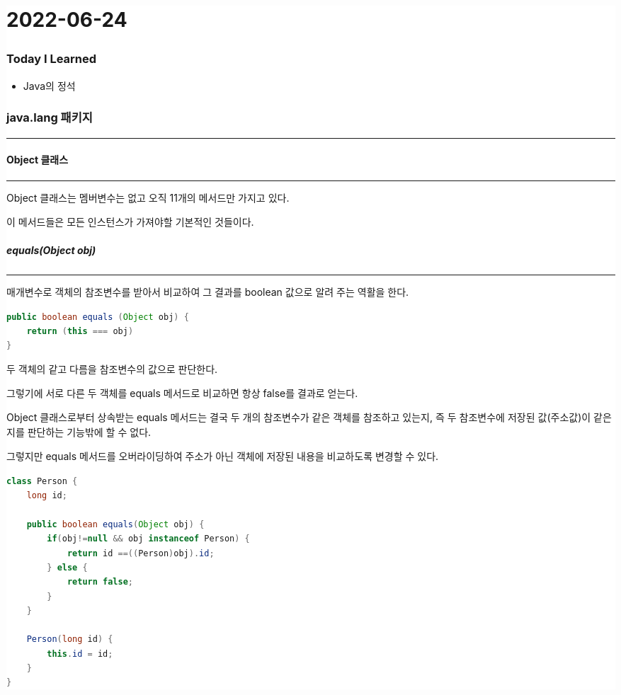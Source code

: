 # 2022-06-24

### Today I Learned

- Java의 정석



### java.lang 패키지

---



#### Object 클래스

---

Object 클래스는 멤버변수는 없고 오직 11개의 메서드만 가지고 있다. 

이 메서드들은 모든 인스턴스가 가져야할 기본적인 것들이다.



##### equals(Object obj)

---

매개변수로 객체의 참조변수를 받아서 비교하여 그 결과를 boolean 값으로 알려 주는 역활을 한다.

```java
public boolean equals (Object obj) {
	return (this === obj)
}
```

두 객체의 같고 다름을 참조변수의 값으로 판단한다.

그렇기에 서로 다른 두 객체를 equals 메서드로 비교하면 항상 false를 결과로 얻는다.



Object 클래스로부터 상속받는 equals 메서드는 결국 두 개의 참조변수가 같은 객체를 참조하고 있는지, 즉 두 참조변수에 저장된 값(주소값)이 같은지를 판단하는 기능밖에 할 수 없다.

그렇지만 equals 메서드를 오버라이딩하여 주소가 아닌 객체에 저장된 내용을 비교하도록 변경할 수 있다.

```java
class Person {
	long id;

	public boolean equals(Object obj) {
		if(obj!=null && obj instanceof Person) {
			return id ==((Person)obj).id;
		} else {
			return false;
		}
	}

	Person(long id) {
		this.id = id;
	}
}
```
